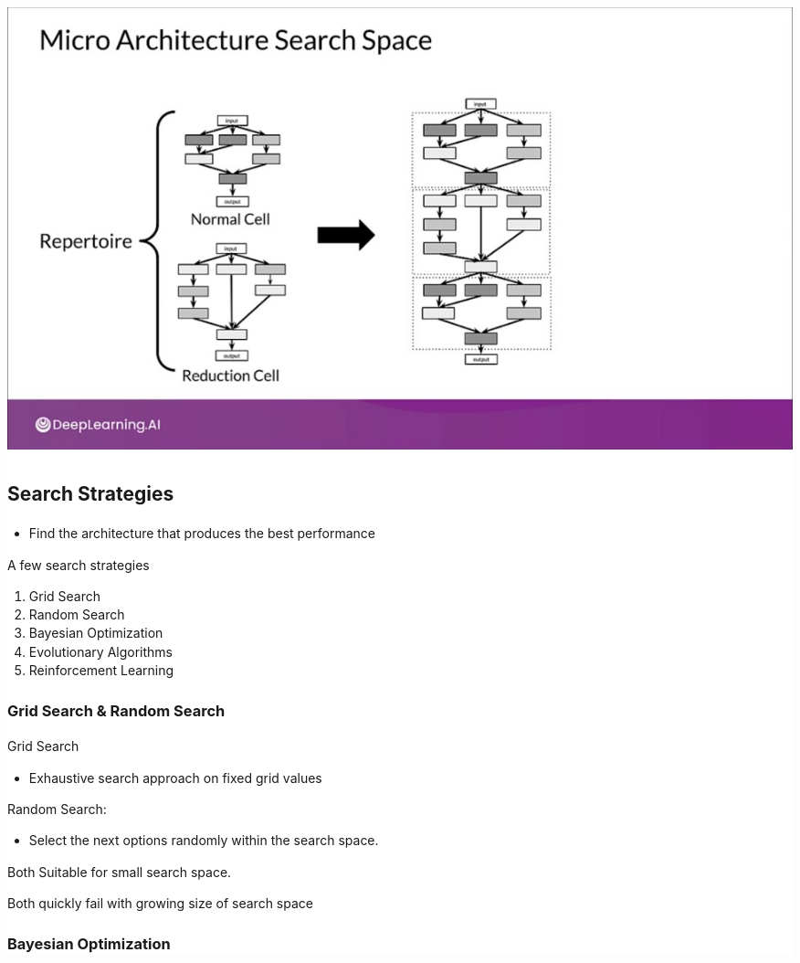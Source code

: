 ![](/assets/images/ml/mle_for_production/ml_modeling_pipeline_in_production/micro_architecture_search_space.png)

## Search Strategies

- Find the architecture that produces the best performance

A few search strategies

1. Grid Search
2. Random Search
3. Bayesian Optimization
4. Evolutionary Algorithms
5. Reinforcement Learning

### Grid Search & Random Search

Grid Search

- Exhaustive search approach on fixed grid values

Random Search:

- Select the next options randomly within the search space.

Both Suitable for small search space.

Both quickly fail with growing size of search space

### Bayesian Optimization
